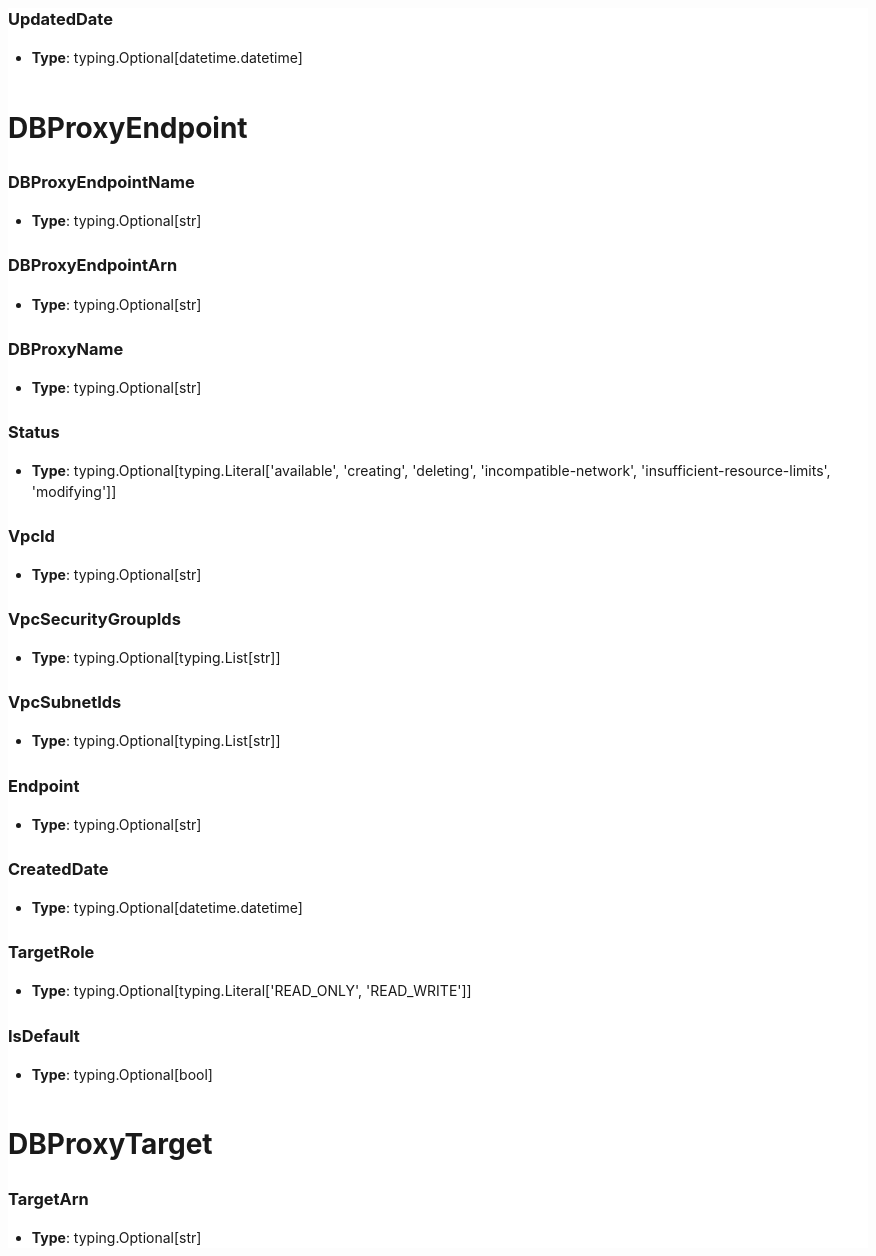 ### UpdatedDate
- **Type**: typing.Optional[datetime.datetime]


# DBProxyEndpoint

### DBProxyEndpointName
- **Type**: typing.Optional[str]

### DBProxyEndpointArn
- **Type**: typing.Optional[str]

### DBProxyName
- **Type**: typing.Optional[str]

### Status
- **Type**: typing.Optional[typing.Literal['available', 'creating', 'deleting', 'incompatible-network', 'insufficient-resource-limits', 'modifying']]

### VpcId
- **Type**: typing.Optional[str]

### VpcSecurityGroupIds
- **Type**: typing.Optional[typing.List[str]]

### VpcSubnetIds
- **Type**: typing.Optional[typing.List[str]]

### Endpoint
- **Type**: typing.Optional[str]

### CreatedDate
- **Type**: typing.Optional[datetime.datetime]

### TargetRole
- **Type**: typing.Optional[typing.Literal['READ_ONLY', 'READ_WRITE']]

### IsDefault
- **Type**: typing.Optional[bool]


# DBProxyTarget

### TargetArn
- **Type**: typing.Optional[str]
